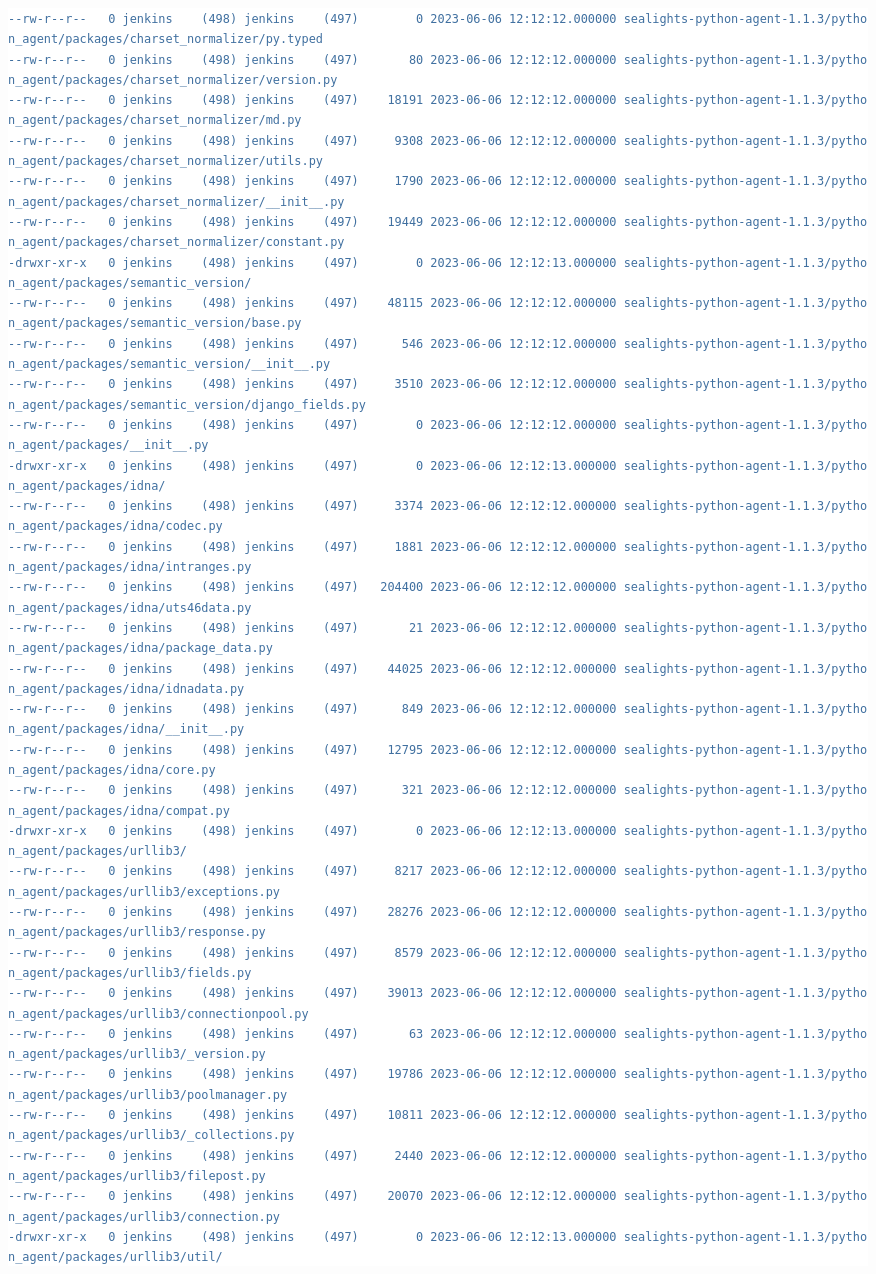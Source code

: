 ```diff
--rw-r--r--   0 jenkins    (498) jenkins    (497)        0 2023-06-06 12:12:12.000000 sealights-python-agent-1.1.3/python_agent/packages/charset_normalizer/py.typed
--rw-r--r--   0 jenkins    (498) jenkins    (497)       80 2023-06-06 12:12:12.000000 sealights-python-agent-1.1.3/python_agent/packages/charset_normalizer/version.py
--rw-r--r--   0 jenkins    (498) jenkins    (497)    18191 2023-06-06 12:12:12.000000 sealights-python-agent-1.1.3/python_agent/packages/charset_normalizer/md.py
--rw-r--r--   0 jenkins    (498) jenkins    (497)     9308 2023-06-06 12:12:12.000000 sealights-python-agent-1.1.3/python_agent/packages/charset_normalizer/utils.py
--rw-r--r--   0 jenkins    (498) jenkins    (497)     1790 2023-06-06 12:12:12.000000 sealights-python-agent-1.1.3/python_agent/packages/charset_normalizer/__init__.py
--rw-r--r--   0 jenkins    (498) jenkins    (497)    19449 2023-06-06 12:12:12.000000 sealights-python-agent-1.1.3/python_agent/packages/charset_normalizer/constant.py
-drwxr-xr-x   0 jenkins    (498) jenkins    (497)        0 2023-06-06 12:12:13.000000 sealights-python-agent-1.1.3/python_agent/packages/semantic_version/
--rw-r--r--   0 jenkins    (498) jenkins    (497)    48115 2023-06-06 12:12:12.000000 sealights-python-agent-1.1.3/python_agent/packages/semantic_version/base.py
--rw-r--r--   0 jenkins    (498) jenkins    (497)      546 2023-06-06 12:12:12.000000 sealights-python-agent-1.1.3/python_agent/packages/semantic_version/__init__.py
--rw-r--r--   0 jenkins    (498) jenkins    (497)     3510 2023-06-06 12:12:12.000000 sealights-python-agent-1.1.3/python_agent/packages/semantic_version/django_fields.py
--rw-r--r--   0 jenkins    (498) jenkins    (497)        0 2023-06-06 12:12:12.000000 sealights-python-agent-1.1.3/python_agent/packages/__init__.py
-drwxr-xr-x   0 jenkins    (498) jenkins    (497)        0 2023-06-06 12:12:13.000000 sealights-python-agent-1.1.3/python_agent/packages/idna/
--rw-r--r--   0 jenkins    (498) jenkins    (497)     3374 2023-06-06 12:12:12.000000 sealights-python-agent-1.1.3/python_agent/packages/idna/codec.py
--rw-r--r--   0 jenkins    (498) jenkins    (497)     1881 2023-06-06 12:12:12.000000 sealights-python-agent-1.1.3/python_agent/packages/idna/intranges.py
--rw-r--r--   0 jenkins    (498) jenkins    (497)   204400 2023-06-06 12:12:12.000000 sealights-python-agent-1.1.3/python_agent/packages/idna/uts46data.py
--rw-r--r--   0 jenkins    (498) jenkins    (497)       21 2023-06-06 12:12:12.000000 sealights-python-agent-1.1.3/python_agent/packages/idna/package_data.py
--rw-r--r--   0 jenkins    (498) jenkins    (497)    44025 2023-06-06 12:12:12.000000 sealights-python-agent-1.1.3/python_agent/packages/idna/idnadata.py
--rw-r--r--   0 jenkins    (498) jenkins    (497)      849 2023-06-06 12:12:12.000000 sealights-python-agent-1.1.3/python_agent/packages/idna/__init__.py
--rw-r--r--   0 jenkins    (498) jenkins    (497)    12795 2023-06-06 12:12:12.000000 sealights-python-agent-1.1.3/python_agent/packages/idna/core.py
--rw-r--r--   0 jenkins    (498) jenkins    (497)      321 2023-06-06 12:12:12.000000 sealights-python-agent-1.1.3/python_agent/packages/idna/compat.py
-drwxr-xr-x   0 jenkins    (498) jenkins    (497)        0 2023-06-06 12:12:13.000000 sealights-python-agent-1.1.3/python_agent/packages/urllib3/
--rw-r--r--   0 jenkins    (498) jenkins    (497)     8217 2023-06-06 12:12:12.000000 sealights-python-agent-1.1.3/python_agent/packages/urllib3/exceptions.py
--rw-r--r--   0 jenkins    (498) jenkins    (497)    28276 2023-06-06 12:12:12.000000 sealights-python-agent-1.1.3/python_agent/packages/urllib3/response.py
--rw-r--r--   0 jenkins    (498) jenkins    (497)     8579 2023-06-06 12:12:12.000000 sealights-python-agent-1.1.3/python_agent/packages/urllib3/fields.py
--rw-r--r--   0 jenkins    (498) jenkins    (497)    39013 2023-06-06 12:12:12.000000 sealights-python-agent-1.1.3/python_agent/packages/urllib3/connectionpool.py
--rw-r--r--   0 jenkins    (498) jenkins    (497)       63 2023-06-06 12:12:12.000000 sealights-python-agent-1.1.3/python_agent/packages/urllib3/_version.py
--rw-r--r--   0 jenkins    (498) jenkins    (497)    19786 2023-06-06 12:12:12.000000 sealights-python-agent-1.1.3/python_agent/packages/urllib3/poolmanager.py
--rw-r--r--   0 jenkins    (498) jenkins    (497)    10811 2023-06-06 12:12:12.000000 sealights-python-agent-1.1.3/python_agent/packages/urllib3/_collections.py
--rw-r--r--   0 jenkins    (498) jenkins    (497)     2440 2023-06-06 12:12:12.000000 sealights-python-agent-1.1.3/python_agent/packages/urllib3/filepost.py
--rw-r--r--   0 jenkins    (498) jenkins    (497)    20070 2023-06-06 12:12:12.000000 sealights-python-agent-1.1.3/python_agent/packages/urllib3/connection.py
-drwxr-xr-x   0 jenkins    (498) jenkins    (497)        0 2023-06-06 12:12:13.000000 sealights-python-agent-1.1.3/python_agent/packages/urllib3/util/
```
